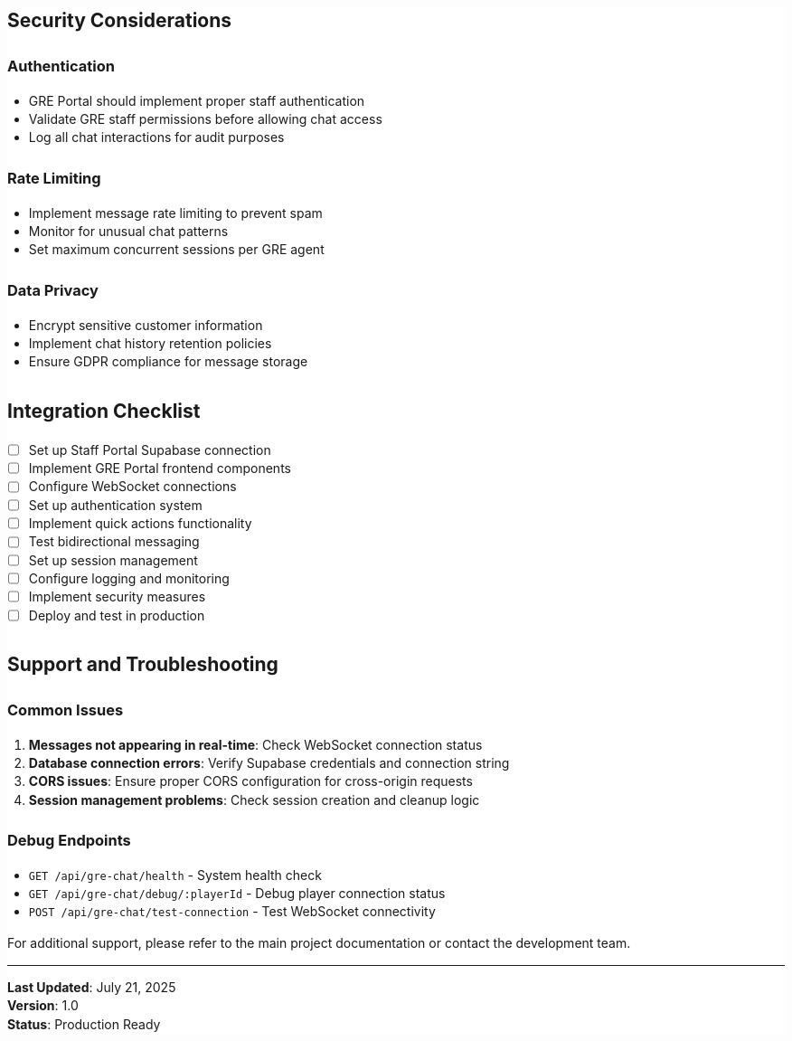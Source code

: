 ## Security Considerations

### Authentication
- GRE Portal should implement proper staff authentication
- Validate GRE staff permissions before allowing chat access
- Log all chat interactions for audit purposes

### Rate Limiting
- Implement message rate limiting to prevent spam
- Monitor for unusual chat patterns
- Set maximum concurrent sessions per GRE agent

### Data Privacy
- Encrypt sensitive customer information
- Implement chat history retention policies
- Ensure GDPR compliance for message storage

## Integration Checklist

- [ ] Set up Staff Portal Supabase connection
- [ ] Implement GRE Portal frontend components
- [ ] Configure WebSocket connections
- [ ] Set up authentication system
- [ ] Implement quick actions functionality
- [ ] Test bidirectional messaging
- [ ] Set up session management
- [ ] Configure logging and monitoring
- [ ] Implement security measures
- [ ] Deploy and test in production

## Support and Troubleshooting

### Common Issues
1. **Messages not appearing in real-time**: Check WebSocket connection status
2. **Database connection errors**: Verify Supabase credentials and connection string
3. **CORS issues**: Ensure proper CORS configuration for cross-origin requests
4. **Session management problems**: Check session creation and cleanup logic

### Debug Endpoints
- `GET /api/gre-chat/health` - System health check
- `GET /api/gre-chat/debug/:playerId` - Debug player connection status
- `POST /api/gre-chat/test-connection` - Test WebSocket connectivity

For additional support, please refer to the main project documentation or contact the development team.

---

**Last Updated**: July 21, 2025  
**Version**: 1.0  
**Status**: Production Ready